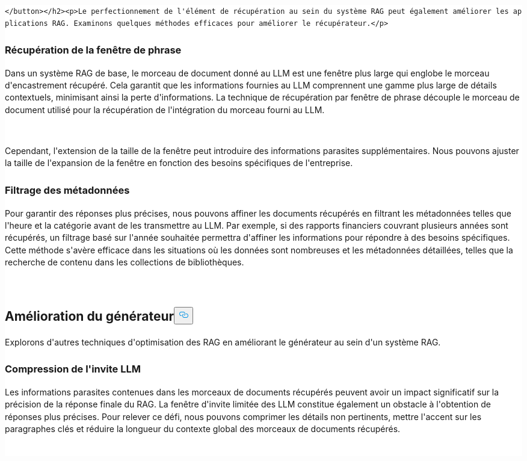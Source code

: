     </button></h2><p>Le perfectionnement de l'élément de récupération au sein du système RAG peut également améliorer les applications RAG. Examinons quelques méthodes efficaces pour améliorer le récupérateur.</p>
<h3 id="Sentence-Window-Retrieval" class="common-anchor-header">Récupération de la fenêtre de phrase</h3><p>Dans un système RAG de base, le morceau de document donné au LLM est une fenêtre plus large qui englobe le morceau d'encastrement récupéré. Cela garantit que les informations fournies au LLM comprennent une gamme plus large de détails contextuels, minimisant ainsi la perte d'informations. La technique de récupération par fenêtre de phrase découple le morceau de document utilisé pour la récupération de l'intégration du morceau fourni au LLM.</p>
<p>
  <span class="img-wrapper">
    <img translate="no" src="/docs/v2.6.x/assets/advanced_rag/sentence_window.png" alt="" class="doc-image" id="" />
    <span></span>
  </span>
</p>
<p>Cependant, l'extension de la taille de la fenêtre peut introduire des informations parasites supplémentaires. Nous pouvons ajuster la taille de l'expansion de la fenêtre en fonction des besoins spécifiques de l'entreprise.</p>
<h3 id="Meta-data-Filtering" class="common-anchor-header">Filtrage des métadonnées</h3><p>Pour garantir des réponses plus précises, nous pouvons affiner les documents récupérés en filtrant les métadonnées telles que l'heure et la catégorie avant de les transmettre au LLM. Par exemple, si des rapports financiers couvrant plusieurs années sont récupérés, un filtrage basé sur l'année souhaitée permettra d'affiner les informations pour répondre à des besoins spécifiques. Cette méthode s'avère efficace dans les situations où les données sont nombreuses et les métadonnées détaillées, telles que la recherche de contenu dans les collections de bibliothèques.</p>
<p>
  <span class="img-wrapper">
    <img translate="no" src="/docs/v2.6.x/assets/advanced_rag/metadata_filtering.png" alt="" class="doc-image" id="" />
    <span></span>
  </span>
</p>
<h2 id="Generator-Enhancement" class="common-anchor-header">Amélioration du générateur<button data-href="#Generator-Enhancement" class="anchor-icon" translate="no">
      <svg translate="no"
        aria-hidden="true"
        focusable="false"
        height="20"
        version="1.1"
        viewBox="0 0 16 16"
        width="16"
      >
        <path
          fill="#0092E4"
          fill-rule="evenodd"
          d="M4 9h1v1H4c-1.5 0-3-1.69-3-3.5S2.55 3 4 3h4c1.45 0 3 1.69 3 3.5 0 1.41-.91 2.72-2 3.25V8.59c.58-.45 1-1.27 1-2.09C10 5.22 8.98 4 8 4H4c-.98 0-2 1.22-2 2.5S3 9 4 9zm9-3h-1v1h1c1 0 2 1.22 2 2.5S13.98 12 13 12H9c-.98 0-2-1.22-2-2.5 0-.83.42-1.64 1-2.09V6.25c-1.09.53-2 1.84-2 3.25C6 11.31 7.55 13 9 13h4c1.45 0 3-1.69 3-3.5S14.5 6 13 6z"
        ></path>
      </svg>
    </button></h2><p>Explorons d'autres techniques d'optimisation des RAG en améliorant le générateur au sein d'un système RAG.</p>
<h3 id="Compressing-the-LLM-prompt" class="common-anchor-header">Compression de l'invite LLM</h3><p>Les informations parasites contenues dans les morceaux de documents récupérés peuvent avoir un impact significatif sur la précision de la réponse finale du RAG. La fenêtre d'invite limitée des LLM constitue également un obstacle à l'obtention de réponses plus précises. Pour relever ce défi, nous pouvons comprimer les détails non pertinents, mettre l'accent sur les paragraphes clés et réduire la longueur du contexte global des morceaux de documents récupérés.</p>
<p>
  <span class="img-wrapper">
    <img translate="no" src="/docs/v2.6.x/assets/advanced_rag/compress_prompt.png" alt="" class="doc-image" id="" />
    <span></span>